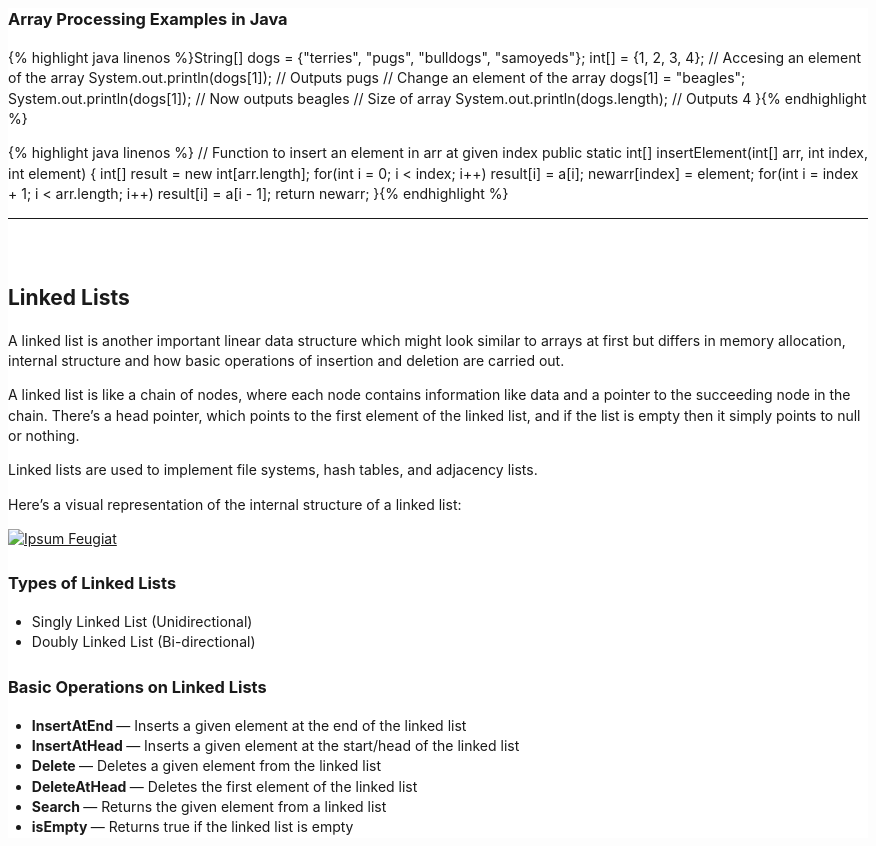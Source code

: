 <h3> Array Processing Examples in Java </h3>
{% highlight java linenos %}String[] dogs = {"terries", "pugs", "bulldogs", "samoyeds"};
int[] = {1, 2, 3, 4};
// Accesing an element of the array
System.out.println(dogs[1]); // Outputs pugs
// Change an element of the array
dogs[1] = "beagles";
System.out.println(dogs[1]); // Now outputs beagles
// Size of array
System.out.println(dogs.length); // Outputs 4
}{% endhighlight %}

{% highlight java linenos %}
// Function to insert an element in arr at given index 
public static int[] insertElement(int[] arr, int index, int element) {
    int[] result = new int[arr.length];
    for(int i = 0; i < index; i++)
        result[i] = a[i];
    newarr[index] = element;
    for(int i = index + 1; i < arr.length; i++)
        result[i] = a[i - 1];
    return newarr;
}{% endhighlight %}
<hr/>

<br>
<h2> Linked Lists</h2>
<p> A linked list is another important linear data structure which might look similar to arrays at first but differs in memory allocation, internal structure and how basic operations of insertion and deletion are carried out.

A linked list is like a chain of nodes, where each node contains information like data and a pointer to the succeeding node in the chain. There’s a head pointer, which points to the first element of the linked list, and if the list is empty then it simply points to null or nothing.

Linked lists are used to implement file systems, hash tables, and adjacency lists.

<p> Here’s a visual representation of the internal structure of a linked list:  <div class="item">
        <a href="#" class="image fit"><img src="{{ 'assets/images/linkedlist.png' | relative_url }}" alt="Ipsum Feugiat" /></a>
      </div>  </p>

<div class="6u$ 12u$(small)">
		<h3> Types of Linked Lists </h3>
			<ul>
				<li> Singly Linked List (Unidirectional)</li>
				<li>  Doubly Linked List (Bi-directional)</li>
			</ul>
		</div>
		
<div class="6u$ 12u$(small)">
	<h3> Basic Operations on Linked Lists </h3>
			<ul>
				<li> <b> InsertAtEnd </b> — Inserts a given element at the end of the linked list </li>
				<li> <b> InsertAtHead </b> — Inserts a given element at the start/head of the linked list </li>
				<li> <b> Delete </b> — Deletes a given element from the linked list </li>
				<li> <b> DeleteAtHead </b> — Deletes the first element of the linked list </li>
				<li> <b> Search </b> — Returns the given element from a linked list </li>
				<li> <b> isEmpty </b> — Returns true if the linked list is empty</li>
			</ul>
		</div>		    
